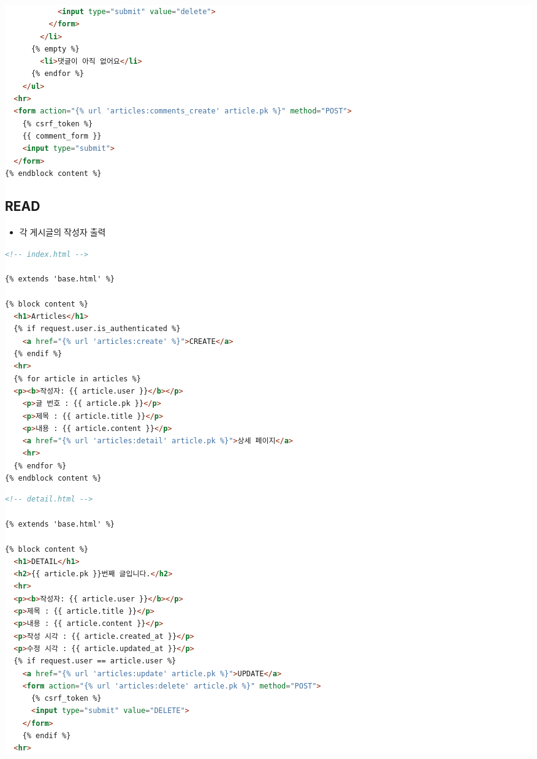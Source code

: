 ```html
            <input type="submit" value="delete">  
          </form>
        </li>
      {% empty %}
        <li>댓글이 아직 없어요</li>
      {% endfor %}
    </ul>
  <hr>
  <form action="{% url 'articles:comments_create' article.pk %}" method="POST">
    {% csrf_token %}
    {{ comment_form }}
    <input type="submit">
  </form>
{% endblock content %}
```

## READ

- 각 게시글의 작성자 출력

```html
<!-- index.html -->

{% extends 'base.html' %}

{% block content %}
  <h1>Articles</h1>
  {% if request.user.is_authenticated %}
    <a href="{% url 'articles:create' %}">CREATE</a>
  {% endif %}
  <hr>
  {% for article in articles %}
  <p><b>작성자: {{ article.user }}</b></p>
    <p>글 번호 : {{ article.pk }}</p>
    <p>제목 : {{ article.title }}</p>
    <p>내용 : {{ article.content }}</p>
    <a href="{% url 'articles:detail' article.pk %}">상세 페이지</a>
    <hr>
  {% endfor %}
{% endblock content %}
```

```html
<!-- detail.html -->

{% extends 'base.html' %}

{% block content %}
  <h1>DETAIL</h1>
  <h2>{{ article.pk }}번째 글입니다.</h2>
  <hr>
  <p><b>작성자: {{ article.user }}</b></p>
  <p>제목 : {{ article.title }}</p>
  <p>내용 : {{ article.content }}</p>
  <p>작성 시각 : {{ article.created_at }}</p>
  <p>수정 시각 : {{ article.updated_at }}</p>
  {% if request.user == article.user %}
    <a href="{% url 'articles:update' article.pk %}">UPDATE</a>
    <form action="{% url 'articles:delete' article.pk %}" method="POST">
      {% csrf_token %}
      <input type="submit" value="DELETE">
    </form>
    {% endif %}
  <hr>
```